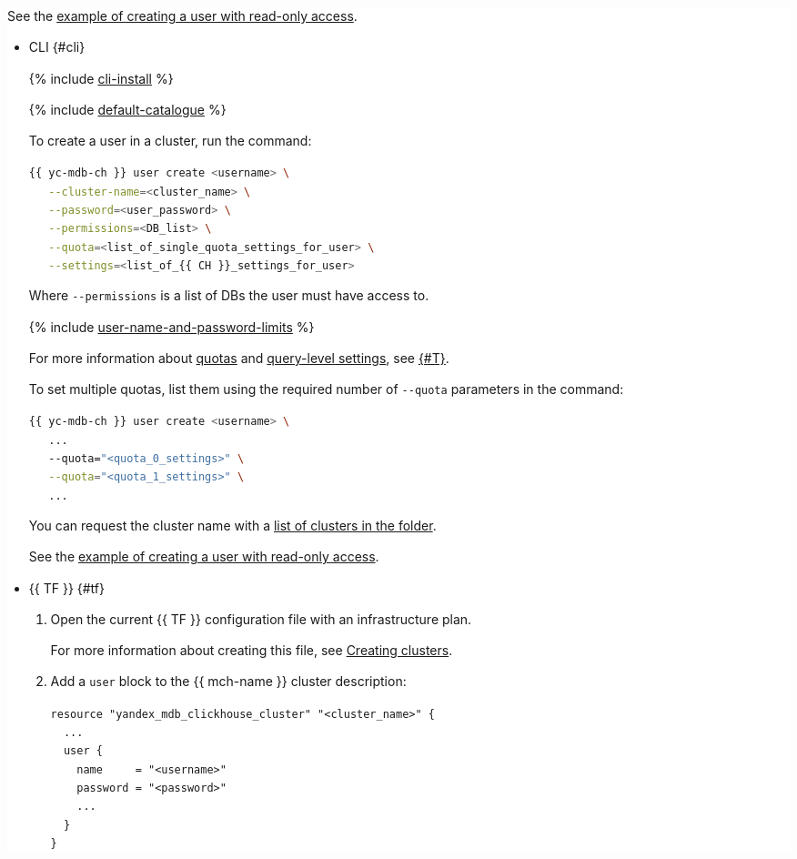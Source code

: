   See the [example of creating a user with read-only access](#example-create-readonly-user).

- CLI {#cli}

  {% include [cli-install](../../_includes/cli-install.md) %}

  {% include [default-catalogue](../../_includes/default-catalogue.md) %}

  To create a user in a cluster, run the command:

  ```bash
  {{ yc-mdb-ch }} user create <username> \
     --cluster-name=<cluster_name> \
     --password=<user_password> \
     --permissions=<DB_list> \
     --quota=<list_of_single_quota_settings_for_user> \
     --settings=<list_of_{{ CH }}_settings_for_user>
  ```

  Where `--permissions` is a list of DBs the user must have access to.

  {% include [user-name-and-password-limits](../../_includes/mdb/mch/note-info-user-name-and-pass-limits.md) %}

  For more information about [quotas](../concepts/settings-list.md#quota-settings) and [query-level settings](../concepts/settings-list.md#user-level-settings), see [{#T}](../concepts/settings-list.md).

  To set multiple quotas, list them using the required number of `--quota` parameters in the command:

  ```bash
  {{ yc-mdb-ch }} user create <username> \
     ...
     --quota="<quota_0_settings>" \
     --quota="<quota_1_settings>" \
     ...
  ```

  You can request the cluster name with a [list of clusters in the folder](cluster-list.md#list-clusters).

  See the [example of creating a user with read-only access](#example-create-readonly-user).

- {{ TF }} {#tf}

    1. Open the current {{ TF }} configuration file with an infrastructure plan.

        For more information about creating this file, see [Creating clusters](cluster-create.md).

    1. Add a `user` block to the {{ mch-name }} cluster description:

        ```hcl
        resource "yandex_mdb_clickhouse_cluster" "<cluster_name>" {
          ...
          user {
            name     = "<username>"
            password = "<password>"
            ...
          }
        }
        ```
